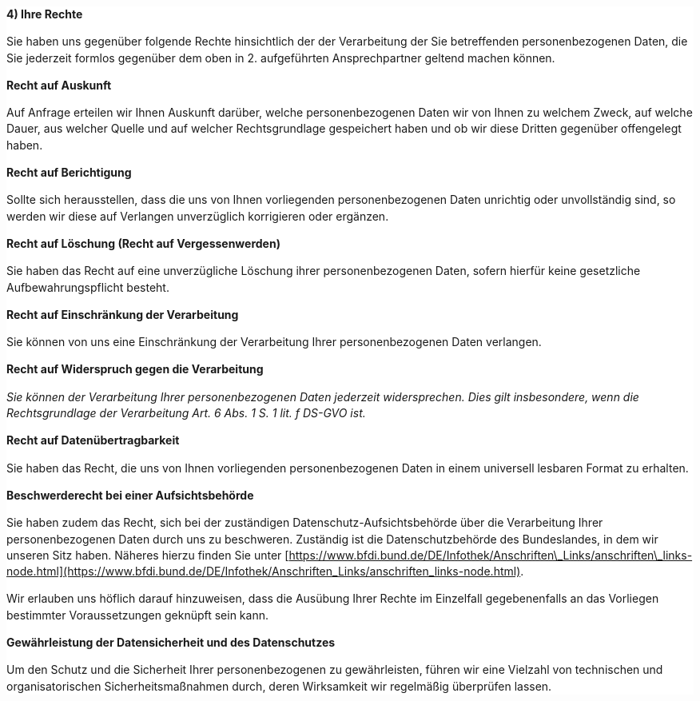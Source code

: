 **4) Ihre Rechte**

Sie haben uns gegenüber folgende Rechte hinsichtlich der der Verarbeitung der Sie betreffenden personenbezogenen Daten, die Sie jederzeit formlos gegenüber dem oben in 2. aufgeführten Ansprechpartner geltend machen können.

**Recht auf Auskunft**

Auf Anfrage erteilen wir Ihnen Auskunft darüber, welche personenbezogenen Daten wir von Ihnen zu welchem Zweck, auf welche Dauer, aus welcher Quelle und auf welcher Rechtsgrundlage gespeichert haben und ob wir diese Dritten gegenüber offengelegt haben.

**Recht auf Berichtigung**

Sollte sich herausstellen, dass die uns von Ihnen vorliegenden personenbezogenen Daten unrichtig oder unvollständig sind, so werden wir diese auf Verlangen unverzüglich korrigieren oder ergänzen.

**Recht auf Löschung (Recht auf Vergessenwerden)**

Sie haben das Recht auf eine unverzügliche Löschung ihrer personenbezogenen Daten, sofern hierfür keine gesetzliche Aufbewahrungspflicht besteht.

**Recht auf Einschränkung der Verarbeitung**

Sie können von uns eine Einschränkung der Verarbeitung Ihrer personenbezogenen Daten verlangen.

**Recht auf Widerspruch gegen die Verarbeitung**

*Sie können der Verarbeitung Ihrer personenbezogenen Daten jederzeit widersprechen. Dies gilt insbesondere, wenn die Rechtsgrundlage der Verarbeitung Art. 6 Abs. 1 S. 1 lit. f DS-GVO ist.*

**Recht auf Datenübertragbarkeit**

Sie haben das Recht, die uns von Ihnen vorliegenden personenbezogenen Daten in einem universell lesbaren Format zu erhalten.

**Beschwerderecht bei einer Aufsichtsbehörde**

Sie haben zudem das Recht, sich bei der zuständigen Datenschutz-Aufsichtsbehörde über die Verarbeitung Ihrer personenbezogenen Daten durch uns zu beschweren. Zuständig ist die Datenschutzbehörde des Bundeslandes, in dem wir unseren Sitz haben. Näheres hierzu finden Sie unter [https://www.bfdi.bund.de/DE/Infothek/Anschriften\_Links/anschriften\_links-node.html](https://www.bfdi.bund.de/DE/Infothek/Anschriften_Links/anschriften_links-node.html).

Wir erlauben uns höflich darauf hinzuweisen, dass die Ausübung Ihrer Rechte im Einzelfall gegebenenfalls an das Vorliegen bestimmter Voraussetzungen geknüpft sein kann.

**Gewährleistung der Datensicherheit und des Datenschutzes**

Um den Schutz und die Sicherheit Ihrer personenbezogenen zu gewährleisten, führen wir eine Vielzahl von technischen und organisatorischen Sicherheitsma&szlig;nahmen durch, deren Wirksamkeit wir regelmä&szlig;ig überprüfen lassen.
